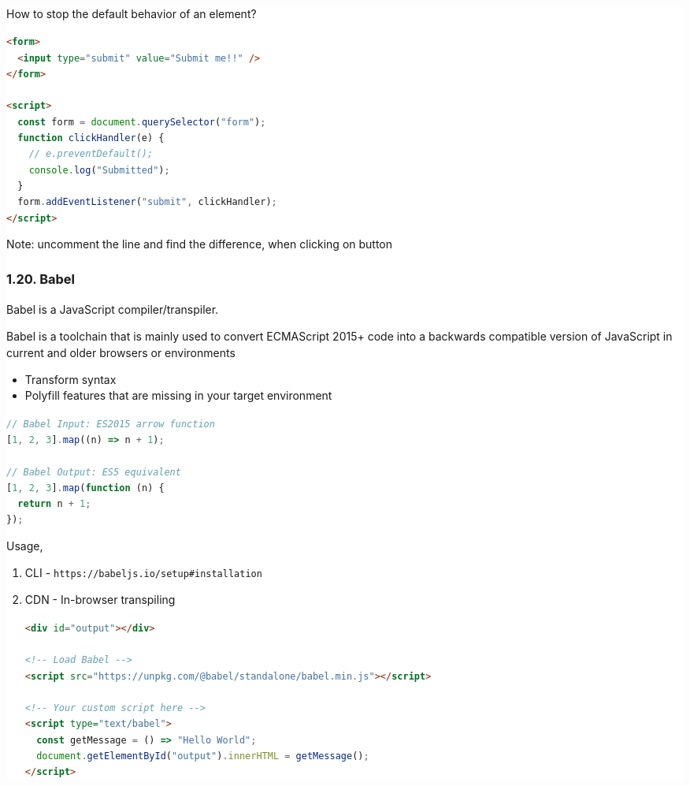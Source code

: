 How to stop the default behavior of an element?

```html
<form>
  <input type="submit" value="Submit me!!" />
</form>

<script>
  const form = document.querySelector("form");
  function clickHandler(e) {
    // e.preventDefault();
    console.log("Submitted");
  }
  form.addEventListener("submit", clickHandler);
</script>
```

Note: uncomment the line and find the difference, when clicking on button

### 1.20. Babel

Babel is a JavaScript compiler/transpiler.

Babel is a toolchain that is mainly used to convert ECMAScript 2015+ code into a backwards compatible version of JavaScript in current and older browsers or environments

- Transform syntax
- Polyfill features that are missing in your target environment

```js
// Babel Input: ES2015 arrow function
[1, 2, 3].map((n) => n + 1);

// Babel Output: ES5 equivalent
[1, 2, 3].map(function (n) {
  return n + 1;
});
```

Usage,

1. CLI - `https://babeljs.io/setup#installation`

2. CDN - In-browser transpiling

    ```html
    <div id="output"></div>

    <!-- Load Babel -->
    <script src="https://unpkg.com/@babel/standalone/babel.min.js"></script>

    <!-- Your custom script here -->
    <script type="text/babel">
      const getMessage = () => "Hello World";
      document.getElementById("output").innerHTML = getMessage();
    </script>
    ```


  [name]: "avinash",